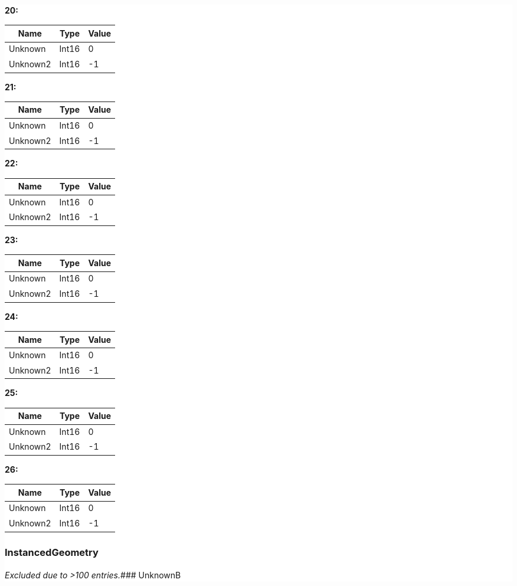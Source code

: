 
**20:**

Name	| Type	| Value
---	|---	|---	|
Unknown	|Int16	|0
Unknown2	|Int16	|-1


**21:**

Name	| Type	| Value
---	|---	|---	|
Unknown	|Int16	|0
Unknown2	|Int16	|-1


**22:**

Name	| Type	| Value
---	|---	|---	|
Unknown	|Int16	|0
Unknown2	|Int16	|-1


**23:**

Name	| Type	| Value
---	|---	|---	|
Unknown	|Int16	|0
Unknown2	|Int16	|-1


**24:**

Name	| Type	| Value
---	|---	|---	|
Unknown	|Int16	|0
Unknown2	|Int16	|-1


**25:**

Name	| Type	| Value
---	|---	|---	|
Unknown	|Int16	|0
Unknown2	|Int16	|-1


**26:**

Name	| Type	| Value
---	|---	|---	|
Unknown	|Int16	|0
Unknown2	|Int16	|-1


### InstancedGeometry

*Excluded due to >100 entries.*### UnknownB
